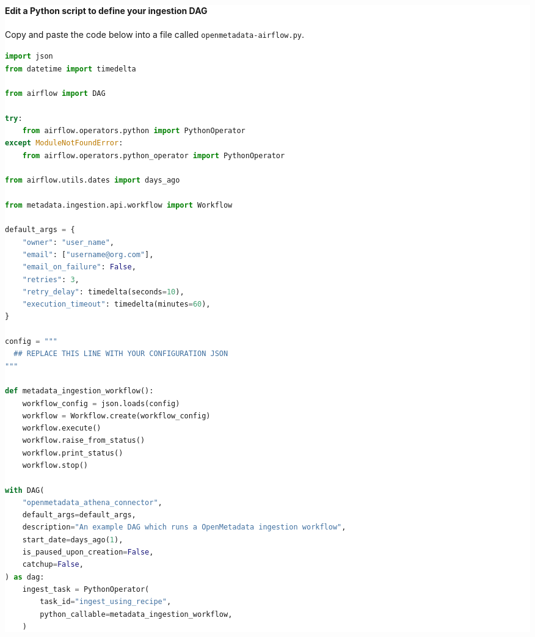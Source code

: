 #### Edit a Python script to define your ingestion DAG

Copy and paste the code below into a file called `openmetadata-airflow.py`.

```python
import json
from datetime import timedelta

from airflow import DAG

try:
    from airflow.operators.python import PythonOperator
except ModuleNotFoundError:
    from airflow.operators.python_operator import PythonOperator

from airflow.utils.dates import days_ago

from metadata.ingestion.api.workflow import Workflow

default_args = {
    "owner": "user_name",
    "email": ["username@org.com"],
    "email_on_failure": False,
    "retries": 3,
    "retry_delay": timedelta(seconds=10),
    "execution_timeout": timedelta(minutes=60),
}

config = """
  ## REPLACE THIS LINE WITH YOUR CONFIGURATION JSON
"""

def metadata_ingestion_workflow():
    workflow_config = json.loads(config)
    workflow = Workflow.create(workflow_config)
    workflow.execute()
    workflow.raise_from_status()
    workflow.print_status()
    workflow.stop()

with DAG(
    "openmetadata_athena_connector",
    default_args=default_args,
    description="An example DAG which runs a OpenMetadata ingestion workflow",
    start_date=days_ago(1),
    is_paused_upon_creation=False,
    catchup=False,
) as dag:
    ingest_task = PythonOperator(
        task_id="ingest_using_recipe",
        python_callable=metadata_ingestion_workflow,
    )
```
